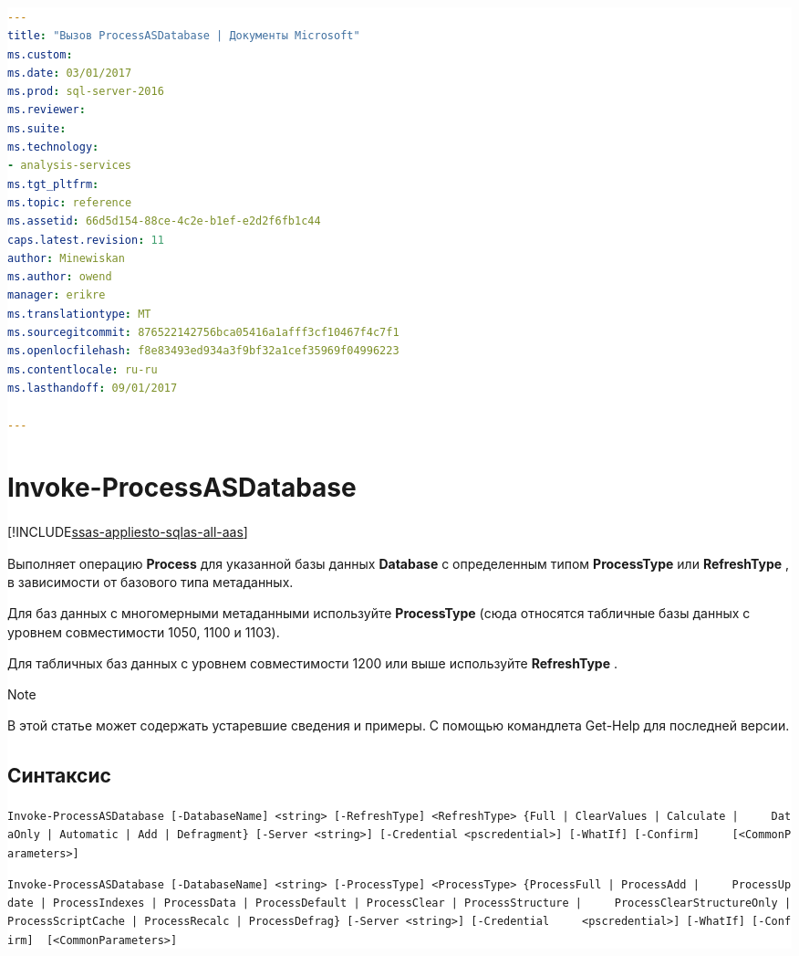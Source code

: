 ```yaml
---
title: "Вызов ProcessASDatabase | Документы Microsoft"
ms.custom: 
ms.date: 03/01/2017
ms.prod: sql-server-2016
ms.reviewer: 
ms.suite: 
ms.technology:
- analysis-services
ms.tgt_pltfrm: 
ms.topic: reference
ms.assetid: 66d5d154-88ce-4c2e-b1ef-e2d2f6fb1c44
caps.latest.revision: 11
author: Minewiskan
ms.author: owend
manager: erikre
ms.translationtype: MT
ms.sourcegitcommit: 876522142756bca05416a1afff3cf10467f4c7f1
ms.openlocfilehash: f8e83493ed934a3f9bf32a1cef35969f04996223
ms.contentlocale: ru-ru
ms.lasthandoff: 09/01/2017

---
```

# <a name="invoke-processasdatabase"></a>Invoke-ProcessASDatabase

[!INCLUDE[ssas-appliesto-sqlas-all-aas](../../includes/ssas-appliesto-sqlas-all-aas.md)]

  Выполняет операцию **Process** для указанной базы данных **Database** с определенным типом **ProcessType** или **RefreshType** , в зависимости от базового типа метаданных.  
  
 Для баз данных с многомерными метаданными используйте **ProcessType** (сюда относятся табличные базы данных с уровнем совместимости 1050, 1100 и 1103).  
  
 Для табличных баз данных с уровнем совместимости 1200 или выше используйте **RefreshType** .  

>[!NOTE] 
>В этой статье может содержать устаревшие сведения и примеры. С помощью командлета Get-Help для последней версии.
  
## <a name="syntax"></a>Синтаксис  
 `Invoke-ProcessASDatabase [-DatabaseName] <string> [-RefreshType] <RefreshType> {Full | ClearValues | Calculate |     DataOnly | Automatic | Add | Defragment} [-Server <string>] [-Credential <pscredential>] [-WhatIf] [-Confirm]     [<CommonParameters>]`  
  
 `Invoke-ProcessASDatabase [-DatabaseName] <string> [-ProcessType] <ProcessType> {ProcessFull | ProcessAdd |     ProcessUpdate | ProcessIndexes | ProcessData | ProcessDefault | ProcessClear | ProcessStructure |     ProcessClearStructureOnly | ProcessScriptCache | ProcessRecalc | ProcessDefrag} [-Server <string>] [-Credential     <pscredential>] [-WhatIf] [-Confirm]  [<CommonParameters>]`  
  